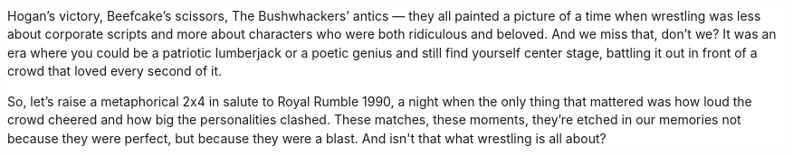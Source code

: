 Hogan’s victory, Beefcake’s scissors, The Bushwhackers’ antics — they all
painted a picture of a time when wrestling was less about corporate scripts and
more about characters who were both ridiculous and beloved. And we miss that,
don’t we? It was an era where you could be a patriotic lumberjack or a poetic
genius and still find yourself center stage, battling it out in front of a crowd
that loved every second of it.

So, let’s raise a metaphorical 2x4 in salute to Royal Rumble 1990, a night when
the only thing that mattered was how loud the crowd cheered and how big the
personalities clashed. These matches, these moments, they’re etched in our
memories not because they were perfect, but because they were a blast. And isn't
that what wrestling is all about?
